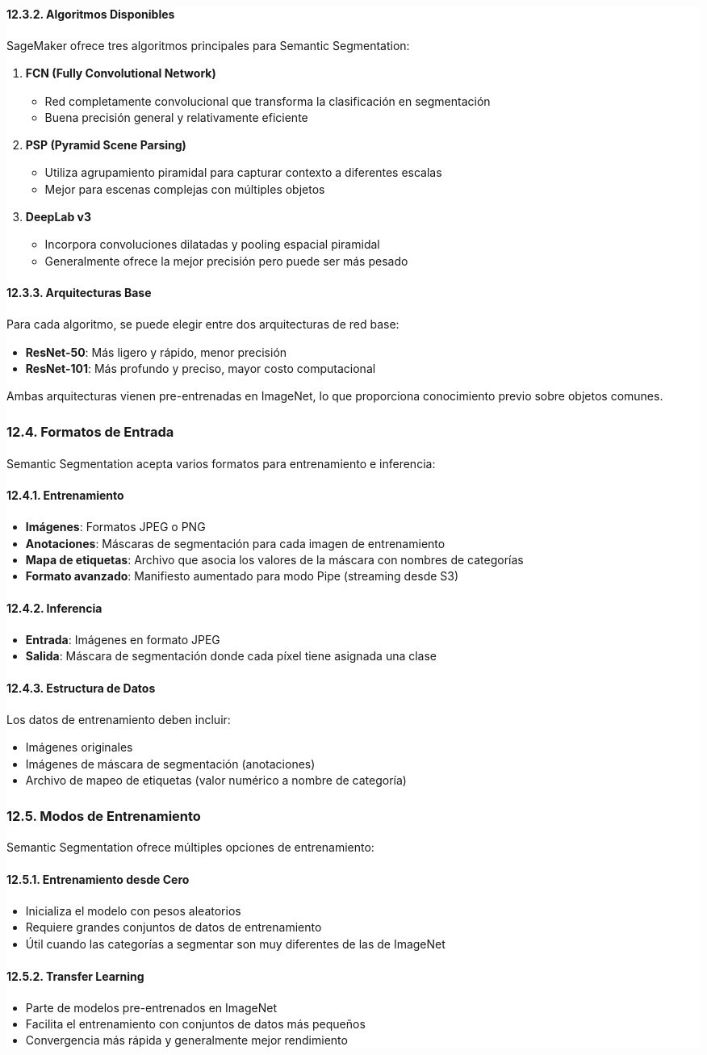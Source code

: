 #### 12.3.2. Algoritmos Disponibles
SageMaker ofrece tres algoritmos principales para Semantic Segmentation:

1. **FCN (Fully Convolutional Network)**
   - Red completamente convolucional que transforma la clasificación en segmentación
   - Buena precisión general y relativamente eficiente

2. **PSP (Pyramid Scene Parsing)**
   - Utiliza agrupamiento piramidal para capturar contexto a diferentes escalas
   - Mejor para escenas complejas con múltiples objetos

3. **DeepLab v3**
   - Incorpora convoluciones dilatadas y pooling espacial piramidal
   - Generalmente ofrece la mejor precisión pero puede ser más pesado

#### 12.3.3. Arquitecturas Base
Para cada algoritmo, se puede elegir entre dos arquitecturas de red base:
- **ResNet-50**: Más ligero y rápido, menor precisión
- **ResNet-101**: Más profundo y preciso, mayor costo computacional

Ambas arquitecturas vienen pre-entrenadas en ImageNet, lo que proporciona conocimiento previo sobre objetos comunes.

### 12.4. Formatos de Entrada

Semantic Segmentation acepta varios formatos para entrenamiento e inferencia:

#### 12.4.1. Entrenamiento
- **Imágenes**: Formatos JPEG o PNG
- **Anotaciones**: Máscaras de segmentación para cada imagen de entrenamiento
- **Mapa de etiquetas**: Archivo que asocia los valores de la máscara con nombres de categorías
- **Formato avanzado**: Manifiesto aumentado para modo Pipe (streaming desde S3)

#### 12.4.2. Inferencia
- **Entrada**: Imágenes en formato JPEG
- **Salida**: Máscara de segmentación donde cada píxel tiene asignada una clase

#### 12.4.3. Estructura de Datos
Los datos de entrenamiento deben incluir:
- Imágenes originales
- Imágenes de máscara de segmentación (anotaciones)
- Archivo de mapeo de etiquetas (valor numérico a nombre de categoría)

### 12.5. Modos de Entrenamiento

Semantic Segmentation ofrece múltiples opciones de entrenamiento:

#### 12.5.1. Entrenamiento desde Cero
- Inicializa el modelo con pesos aleatorios
- Requiere grandes conjuntos de datos de entrenamiento
- Útil cuando las categorías a segmentar son muy diferentes de las de ImageNet

#### 12.5.2. Transfer Learning
- Parte de modelos pre-entrenados en ImageNet
- Facilita el entrenamiento con conjuntos de datos más pequeños
- Convergencia más rápida y generalmente mejor rendimiento
